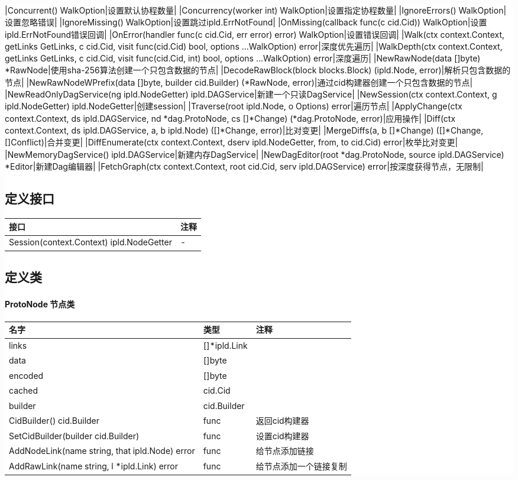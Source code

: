 |Concurrent() WalkOption|设置默认协程数量|
|Concurrency(worker int) WalkOption|设置指定协程数量|
|IgnoreErrors() WalkOption|设置忽略错误|
|IgnoreMissing() WalkOption|设置跳过ipld.ErrNotFound|
|OnMissing(callback func(c cid.Cid)) WalkOption|设置ipld.ErrNotFound错误回调|
|OnError(handler func(c cid.Cid, err error) error) WalkOption|设置错误回调|
|Walk(ctx context.Context, getLinks GetLinks, c cid.Cid, visit func(cid.Cid) bool, options ...WalkOption) error|深度优先遍历|
|WalkDepth(ctx context.Context, getLinks GetLinks, c cid.Cid, visit func(cid.Cid, int) bool, options ...WalkOption) error|深度遍历|
|NewRawNode(data []byte) *RawNode|使用sha-256算法创建一个只包含数据的节点|
|DecodeRawBlock(block blocks.Block) (ipld.Node, error)|解析只包含数据的节点|
|NewRawNodeWPrefix(data []byte, builder cid.Builder) (*RawNode, error)|通过cid构建器创建一个只包含数据的节点|
|NewReadOnlyDagService(ng ipld.NodeGetter) ipld.DAGService|新建一个只读DagService|
|NewSession(ctx context.Context, g ipld.NodeGetter) ipld.NodeGetter|创建session|
|Traverse(root ipld.Node, o Options) error|遍历节点|
|ApplyChange(ctx context.Context, ds ipld.DAGService, nd *dag.ProtoNode, cs []*Change) (*dag.ProtoNode, error)|应用操作|
|Diff(ctx context.Context, ds ipld.DAGService, a, b ipld.Node) ([]*Change, error)|比对变更|
|MergeDiffs(a, b []*Change) ([]*Change, []Conflict)|合并变更|
|DiffEnumerate(ctx context.Context, dserv ipld.NodeGetter, from, to cid.Cid) error|枚举比对变更|
|NewMemoryDagService() ipld.DAGService|新建内存DagService|
|NewDagEditor(root *dag.ProtoNode, source ipld.DAGService) *Editor|新建Dag编辑器|
|FetchGraph(ctx context.Context, root cid.Cid, serv ipld.DAGService) error|按深度获得节点，无限制|
  
## 定义接口
|接口|注释|
|:-----|:-----|
|Session(context.Context) ipld.NodeGetter|-|
  
## 定义类
#### ProtoNode 节点类
|名字|类型|注释|
|:-----|:-----|:-----|
|links|[]*ipld.Link|
|data|[]byte|
|encoded|[]byte|
|cached|cid.Cid|
|builder|cid.Builder|
|CidBuilder() cid.Builder|func|返回cid构建器|
|SetCidBuilder(builder cid.Builder)|func|设置cid构建器|
|AddNodeLink(name string, that ipld.Node) error|func|给节点添加链接|
|AddRawLink(name string, l *ipld.Link) error|func|给节点添加一个链接复制|